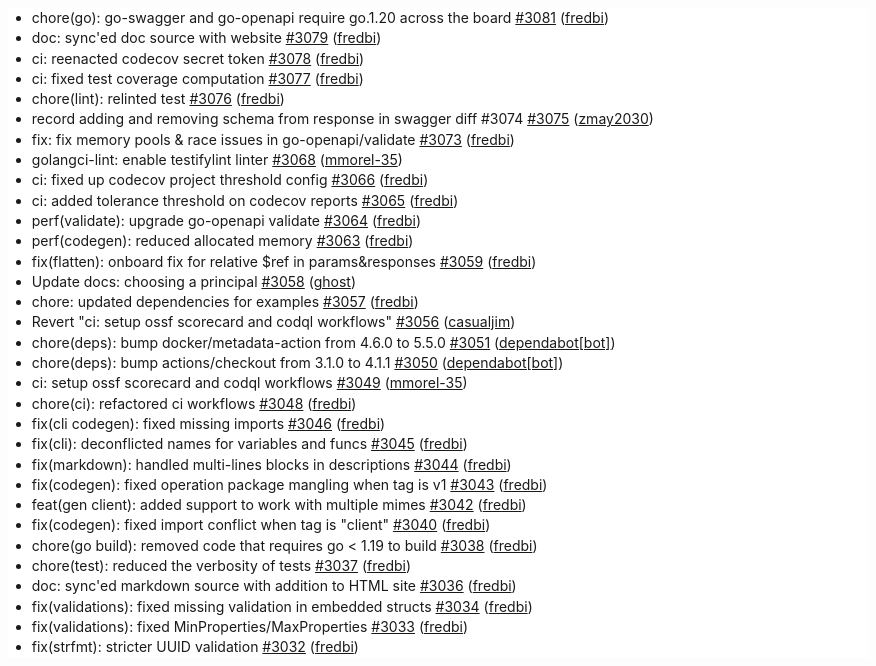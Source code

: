 - chore\(go\): go-swagger and go-openapi require go.1.20 across the board [\#3081](https://github.com/go-swagger/go-swagger/pull/3081) ([fredbi](https://github.com/fredbi))
- doc: sync'ed doc source with website [\#3079](https://github.com/go-swagger/go-swagger/pull/3079) ([fredbi](https://github.com/fredbi))
- ci: reenacted codecov secret token [\#3078](https://github.com/go-swagger/go-swagger/pull/3078) ([fredbi](https://github.com/fredbi))
- ci: fixed test coverage computation [\#3077](https://github.com/go-swagger/go-swagger/pull/3077) ([fredbi](https://github.com/fredbi))
- chore\(lint\): relinted test [\#3076](https://github.com/go-swagger/go-swagger/pull/3076) ([fredbi](https://github.com/fredbi))
- record adding and removing schema from response in swagger diff \#3074 [\#3075](https://github.com/go-swagger/go-swagger/pull/3075) ([zmay2030](https://github.com/zmay2030))
- fix: fix memory pools & race issues in go-openapi/validate [\#3073](https://github.com/go-swagger/go-swagger/pull/3073) ([fredbi](https://github.com/fredbi))
- golangci-lint: enable testifylint linter [\#3068](https://github.com/go-swagger/go-swagger/pull/3068) ([mmorel-35](https://github.com/mmorel-35))
- ci: fixed up codecov project threshold config [\#3066](https://github.com/go-swagger/go-swagger/pull/3066) ([fredbi](https://github.com/fredbi))
- ci: added tolerance threshold on codecov reports [\#3065](https://github.com/go-swagger/go-swagger/pull/3065) ([fredbi](https://github.com/fredbi))
- perf\(validate\): upgrade go-openapi validate [\#3064](https://github.com/go-swagger/go-swagger/pull/3064) ([fredbi](https://github.com/fredbi))
- perf\(codegen\): reduced allocated memory [\#3063](https://github.com/go-swagger/go-swagger/pull/3063) ([fredbi](https://github.com/fredbi))
- fix\(flatten\): onboard fix for relative $ref in params&responses [\#3059](https://github.com/go-swagger/go-swagger/pull/3059) ([fredbi](https://github.com/fredbi))
- Update docs: choosing a principal [\#3058](https://github.com/go-swagger/go-swagger/pull/3058) ([ghost](https://github.com/ghost))
- chore: updated dependencies for examples [\#3057](https://github.com/go-swagger/go-swagger/pull/3057) ([fredbi](https://github.com/fredbi))
- Revert "ci: setup ossf scorecard and codql workflows" [\#3056](https://github.com/go-swagger/go-swagger/pull/3056) ([casualjim](https://github.com/casualjim))
- chore\(deps\): bump docker/metadata-action from 4.6.0 to 5.5.0 [\#3051](https://github.com/go-swagger/go-swagger/pull/3051) ([dependabot[bot]](https://github.com/apps/dependabot))
- chore\(deps\): bump actions/checkout from 3.1.0 to 4.1.1 [\#3050](https://github.com/go-swagger/go-swagger/pull/3050) ([dependabot[bot]](https://github.com/apps/dependabot))
- ci: setup ossf scorecard and codql workflows [\#3049](https://github.com/go-swagger/go-swagger/pull/3049) ([mmorel-35](https://github.com/mmorel-35))
- chore\(ci\): refactored ci workflows [\#3048](https://github.com/go-swagger/go-swagger/pull/3048) ([fredbi](https://github.com/fredbi))
- fix\(cli codegen\): fixed missing imports  [\#3046](https://github.com/go-swagger/go-swagger/pull/3046) ([fredbi](https://github.com/fredbi))
- fix\(cli\): deconflicted names for variables and funcs [\#3045](https://github.com/go-swagger/go-swagger/pull/3045) ([fredbi](https://github.com/fredbi))
- fix\(markdown\): handled multi-lines blocks in descriptions [\#3044](https://github.com/go-swagger/go-swagger/pull/3044) ([fredbi](https://github.com/fredbi))
- fix\(codegen\): fixed operation package mangling when tag is v1 [\#3043](https://github.com/go-swagger/go-swagger/pull/3043) ([fredbi](https://github.com/fredbi))
- feat\(gen client\): added support to work with multiple mimes [\#3042](https://github.com/go-swagger/go-swagger/pull/3042) ([fredbi](https://github.com/fredbi))
- fix\(codegen\): fixed import conflict when tag is "client" [\#3040](https://github.com/go-swagger/go-swagger/pull/3040) ([fredbi](https://github.com/fredbi))
- chore\(go build\): removed code that requires go \< 1.19 to build [\#3038](https://github.com/go-swagger/go-swagger/pull/3038) ([fredbi](https://github.com/fredbi))
- chore\(test\): reduced the verbosity of tests [\#3037](https://github.com/go-swagger/go-swagger/pull/3037) ([fredbi](https://github.com/fredbi))
- doc: sync'ed markdown source with addition to HTML site [\#3036](https://github.com/go-swagger/go-swagger/pull/3036) ([fredbi](https://github.com/fredbi))
- fix\(validations\): fixed missing validation in embedded structs [\#3034](https://github.com/go-swagger/go-swagger/pull/3034) ([fredbi](https://github.com/fredbi))
- fix\(validations\): fixed MinProperties/MaxProperties [\#3033](https://github.com/go-swagger/go-swagger/pull/3033) ([fredbi](https://github.com/fredbi))
- fix\(strfmt\): stricter UUID validation [\#3032](https://github.com/go-swagger/go-swagger/pull/3032) ([fredbi](https://github.com/fredbi))
